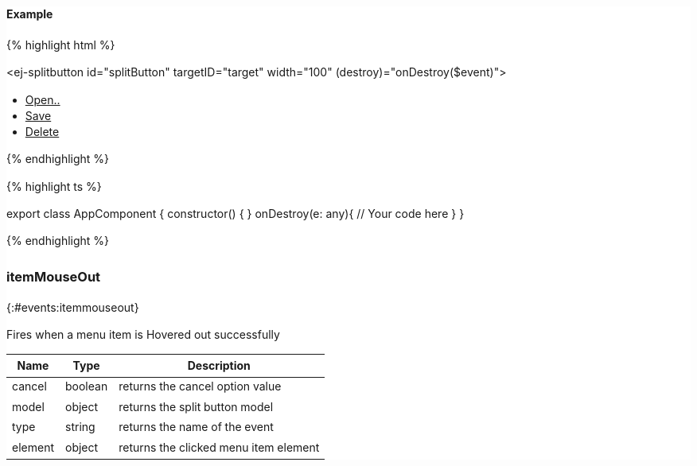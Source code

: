 </tbody>
</table>

#### Example

{% highlight html %}
 
<ej-splitbutton id="splitButton" targetID="target" width="100" (destroy)="onDestroy($event)"></ej-splitbutton>
<ul id="target">
<li><a href="#">Open..</a></li>
<li><a href="#">Save</a></li>
<li><a href="#">Delete</a></li>
</ul>

{% endhighlight %} 

{% highlight ts %}

 export class AppComponent {
        constructor() { 
        }
        onDestroy(e: any){
        // Your code here
        }
}

{% endhighlight %}

### itemMouseOut
{:#events:itemmouseout}

Fires when a menu item is Hovered out successfully

<table class="params">
<thead>
<tr>
<th>Name</th>
<th>Type</th>
<th>Description</th>
</tr>
</thead>
<tbody>
<tr>
<td class="name">
cancel</td>
<td class="type"><span class="param-type">boolean</span></td>
<td class="description">returns the cancel option value</td>
</tr>
<tr>
<td class="name">
model</td>
<td class="type"><ts ref="ej.SplitButton.Model"/><span class="param-type">object</span></td>
<td class="description">returns the split button model</td>
</tr>
<tr>
<td class="name">
type</td>
<td class="type"><span class="param-type">string</span></td>
<td class="description">returns the name of the event</td>
</tr>
<tr>
<td class="name">
element</td>
<td class="type"><span class="param-type">object</span></td>
<td class="description">returns the clicked menu item element</td>
</tr>